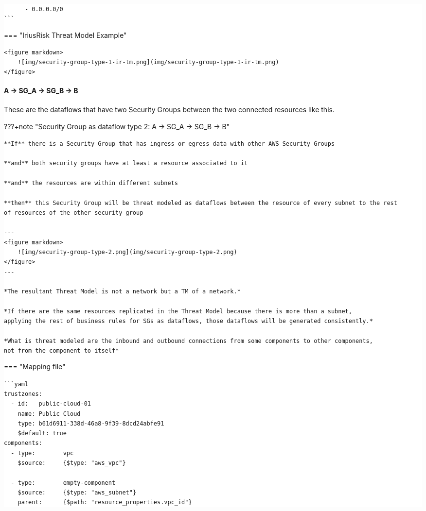           - 0.0.0.0/0
    ```
=== "IriusRisk Threat Model Example"

    <figure markdown>
        ![img/security-group-type-1-ir-tm.png](img/security-group-type-1-ir-tm.png)
    </figure>

#### A → SG_A → SG_B → B
These are the dataflows that have two Security Groups between the two connected resources like this.

???+note "Security Group as dataflow type 2: A → SG_A → SG_B → B"

    **If** there is a Security Group that has ingress or egress data with other AWS Security Groups
    
    **and** both security groups have at least a resource associated to it
    
    **and** the resources are within different subnets
    
    **then** this Security Group will be threat modeled as dataflows between the resource of every subnet to the rest
    of resources of the other security group

    ---    
    <figure markdown>
        ![img/security-group-type-2.png](img/security-group-type-2.png)
    </figure>
    ---    

    *The resultant Threat Model is not a network but a TM of a network.*

    *If there are the same resources replicated in the Threat Model because there is more than a subnet, 
    applying the rest of business rules for SGs as dataflows, those dataflows will be generated consistently.*

    *What is threat modeled are the inbound and outbound connections from some components to other components, 
    not from the component to itself*

=== "Mapping file"

    ```yaml
    trustzones:
      - id:   public-cloud-01
        name: Public Cloud
        type: b61d6911-338d-46a8-9f39-8dcd24abfe91
        $default: true
    components:
      - type:        vpc
        $source:     {$type: "aws_vpc"}
    
      - type:        empty-component
        $source:     {$type: "aws_subnet"}
        parent:      {$path: "resource_properties.vpc_id"}
    
